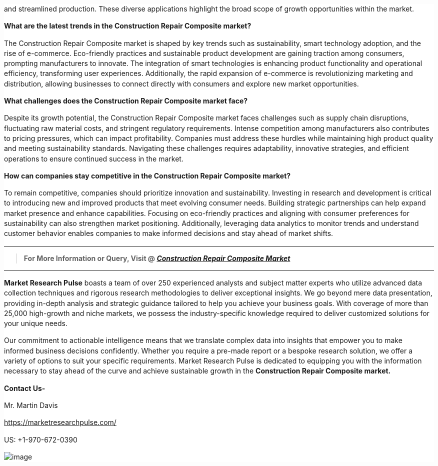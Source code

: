 and streamlined production. These diverse applications highlight the broad scope of growth opportunities within the market.</p><p><strong>What are the latest trends in the Construction Repair Composite market?</strong></p><p>The Construction Repair Composite market is shaped by key trends such as sustainability, smart technology adoption, and the rise of e-commerce. Eco-friendly practices and sustainable product development are gaining traction among consumers, prompting manufacturers to innovate. The integration of smart technologies is enhancing product functionality and operational efficiency, transforming user experiences. Additionally, the rapid expansion of e-commerce is revolutionizing marketing and distribution, allowing businesses to connect directly with consumers and explore new market opportunities.</p><p><strong>What challenges does the Construction Repair Composite market face?</strong></p><p>Despite its growth potential, the Construction Repair Composite market faces challenges such as supply chain disruptions, fluctuating raw material costs, and stringent regulatory requirements. Intense competition among manufacturers also contributes to pricing pressures, which can impact profitability. Companies must address these hurdles while maintaining high product quality and meeting sustainability standards. Navigating these challenges requires adaptability, innovative strategies, and efficient operations to ensure continued success in the market.</p><p><strong>How can companies stay competitive in the Construction Repair Composite market?</strong></p><p>To remain competitive, companies should prioritize innovation and sustainability. Investing in research and development is critical to introducing new and improved products that meet evolving consumer needs. Building strategic partnerships can help expand market presence and enhance capabilities. Focusing on eco-friendly practices and aligning with consumer preferences for sustainability can also strengthen market positioning. Additionally, leveraging data analytics to monitor trends and understand customer behavior enables companies to make informed decisions and stay ahead of market shifts.</p><hr /><blockquote><p><strong>For More Information or Query, Visit @&nbsp;<em><a href="https://marketresearchpulse.com/report/120942/construction-repair-composite-market?utm_source=Linkedin&utm_medium=052">Construction Repair Composite Market</a></em></strong></p></blockquote><hr /><p><strong>Market Research Pulse</strong> boasts a team of over 250 experienced analysts and subject matter experts who utilize advanced data collection techniques and rigorous research methodologies to deliver exceptional insights. We go beyond mere data presentation, providing in-depth analysis and strategic guidance tailored to help you achieve your business goals. With coverage of more than 25,000 high-growth and niche markets, we possess the industry-specific knowledge required to deliver customized solutions for your unique needs.</p><p>Our commitment to actionable intelligence means that we translate complex data into insights that empower you to make informed business decisions confidently. Whether you require a pre-made report or a bespoke research solution, we offer a variety of options to suit your specific requirements. Market Research Pulse is dedicated to equipping you with the information necessary to stay ahead of the curve and achieve sustainable growth in the <strong>Construction Repair Composite market.</strong></p><p><strong>Contact Us-</strong></p><p>Mr. Martin Davis</p><p>https://marketresearchpulse.com/</p><p>US: +1-970-672-0390</p>
![image](https://github.com/user-attachments/assets/76fd8b90-354b-4690-bf74-9d07f62c0425)
